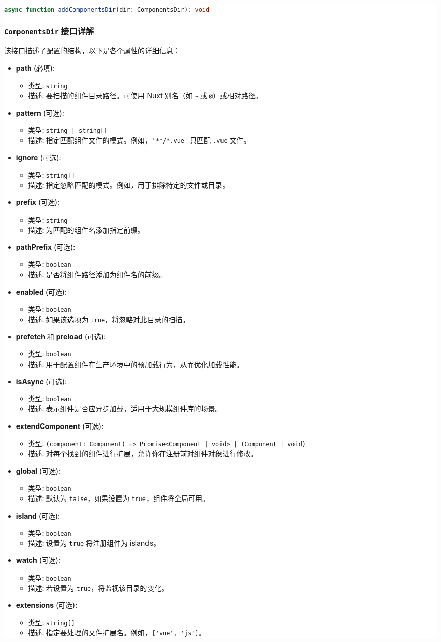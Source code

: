 ```typescript
async function addComponentsDir(dir: ComponentsDir): void
```

### `ComponentsDir` 接口详解

该接口描述了配置的结构，以下是各个属性的详细信息：

- **path** (必填): 
  - 类型: `string`
  - 描述: 要扫描的组件目录路径。可使用 Nuxt 别名（如 `~` 或 `@`）或相对路径。

- **pattern** (可选):
  - 类型: `string | string[]`
  - 描述: 指定匹配组件文件的模式。例如，`'**/*.vue'` 只匹配 `.vue` 文件。

- **ignore** (可选):
  - 类型: `string[]`
  - 描述: 指定忽略匹配的模式。例如，用于排除特定的文件或目录。

- **prefix** (可选):
  - 类型: `string`
  - 描述: 为匹配的组件名添加指定前缀。

- **pathPrefix** (可选):
  - 类型: `boolean`
  - 描述: 是否将组件路径添加为组件名的前缀。

- **enabled** (可选):
  - 类型: `boolean`
  - 描述: 如果该选项为 `true`，将忽略对此目录的扫描。

- **prefetch** 和 **preload** (可选):
  - 类型: `boolean`
  - 描述: 用于配置组件在生产环境中的预加载行为，从而优化加载性能。

- **isAsync** (可选):
  - 类型: `boolean`
  - 描述: 表示组件是否应异步加载，适用于大规模组件库的场景。

- **extendComponent** (可选):
  - 类型: `(component: Component) => Promise<Component | void> | (Component | void)`
  - 描述: 对每个找到的组件进行扩展，允许你在注册前对组件对象进行修改。

- **global** (可选):
  - 类型: `boolean`
  - 描述: 默认为 `false`，如果设置为 `true`，组件将全局可用。

- **island** (可选):
  - 类型: `boolean`
  - 描述: 设置为 `true` 将注册组件为 islands。

- **watch** (可选):
  - 类型: `boolean`
  - 描述: 若设置为 `true`，将监视该目录的变化。

- **extensions** (可选):
  - 类型: `string[]`
  - 描述: 指定要处理的文件扩展名。例如，`['vue', 'js']`。
